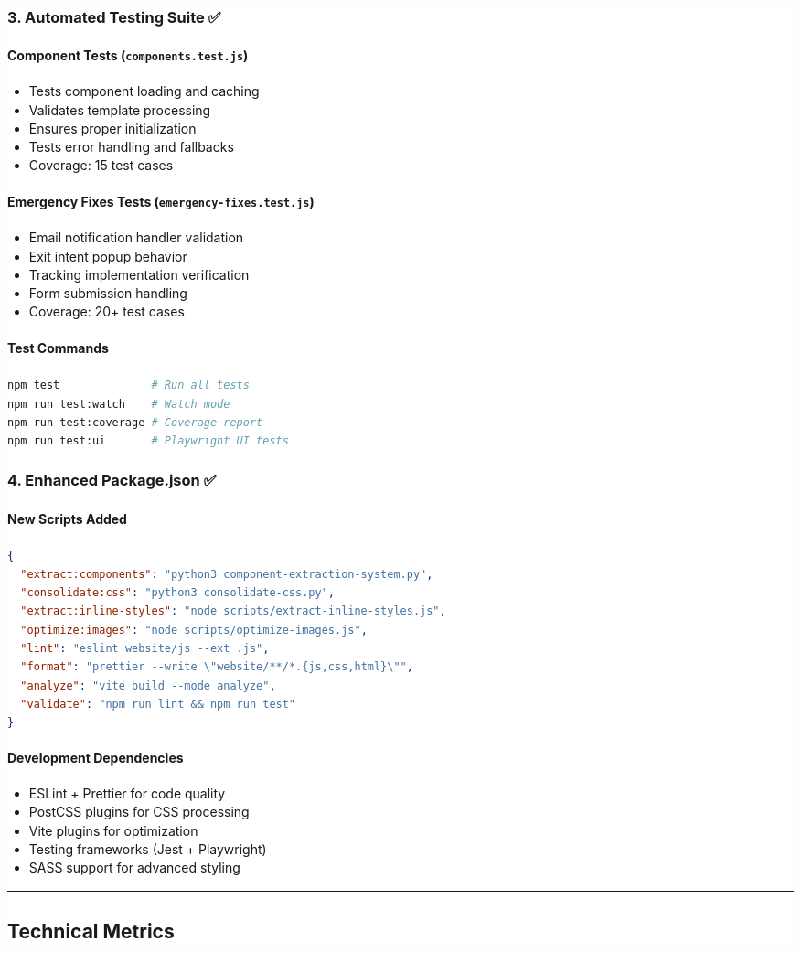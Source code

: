 ### 3. Automated Testing Suite ✅

#### **Component Tests** (`components.test.js`)
- Tests component loading and caching
- Validates template processing
- Ensures proper initialization
- Tests error handling and fallbacks
- Coverage: 15 test cases

#### **Emergency Fixes Tests** (`emergency-fixes.test.js`)
- Email notification handler validation
- Exit intent popup behavior
- Tracking implementation verification
- Form submission handling
- Coverage: 20+ test cases

#### **Test Commands**
```bash
npm test              # Run all tests
npm run test:watch    # Watch mode
npm run test:coverage # Coverage report
npm run test:ui       # Playwright UI tests
```

### 4. Enhanced Package.json ✅

#### **New Scripts Added**
```json
{
  "extract:components": "python3 component-extraction-system.py",
  "consolidate:css": "python3 consolidate-css.py",
  "extract:inline-styles": "node scripts/extract-inline-styles.js",
  "optimize:images": "node scripts/optimize-images.js",
  "lint": "eslint website/js --ext .js",
  "format": "prettier --write \"website/**/*.{js,css,html}\"",
  "analyze": "vite build --mode analyze",
  "validate": "npm run lint && npm run test"
}
```

#### **Development Dependencies**
- ESLint + Prettier for code quality
- PostCSS plugins for CSS processing
- Vite plugins for optimization
- Testing frameworks (Jest + Playwright)
- SASS support for advanced styling

---

## Technical Metrics
